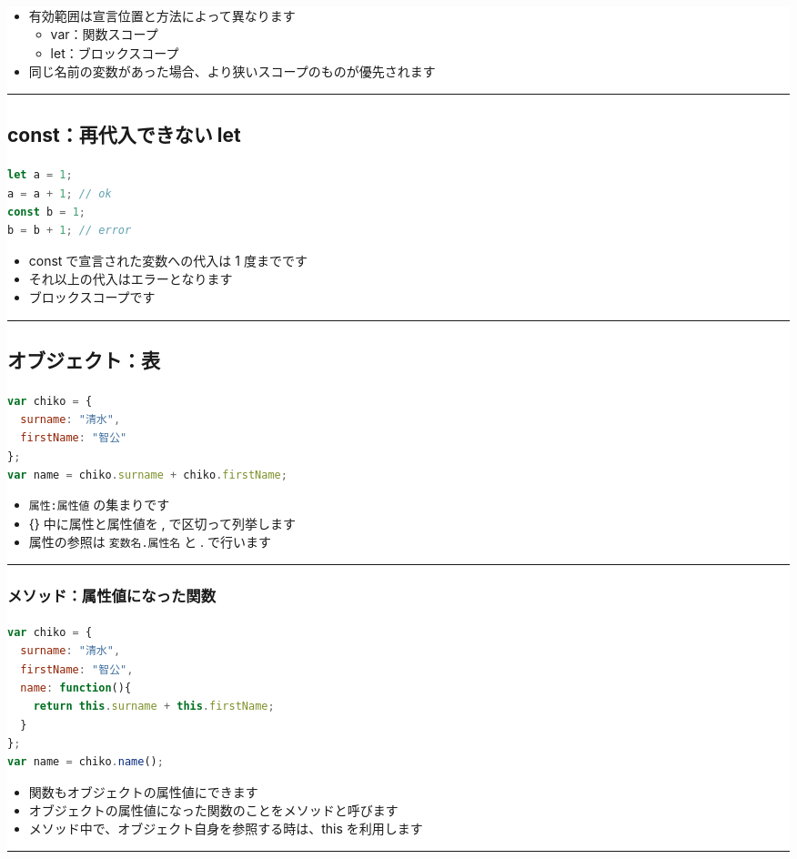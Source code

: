 * 有効範囲は宣言位置と方法によって異なります
    * var：関数スコープ
    * let：ブロックスコープ
* 同じ名前の変数があった場合、より狭いスコープのものが優先されます

---

## const：再代入できない let

~~~javascript
let a = 1;
a = a + 1; // ok
const b = 1;
b = b + 1; // error
~~~

* const で宣言された変数への代入は 1 度までです
* それ以上の代入はエラーとなります
* ブロックスコープです

---

## オブジェクト：表

~~~ javascript
var chiko = {
  surname: "清水",
  firstName: "智公"
};
var name = chiko.surname + chiko.firstName;
~~~

* ```属性:属性値``` の集まりです
* {} 中に属性と属性値を , で区切って列挙します
* 属性の参照は ```変数名.属性名``` と . で行います

----

### メソッド：属性値になった関数

~~~ javascript
var chiko = {
  surname: "清水",
  firstName: "智公",
  name: function(){
    return this.surname + this.firstName;
  }
};
var name = chiko.name();
~~~

* 関数もオブジェクトの属性値にできます
* オブジェクトの属性値になった関数のことをメソッドと呼びます
* メソッド中で、オブジェクト自身を参照する時は、this を利用します

---